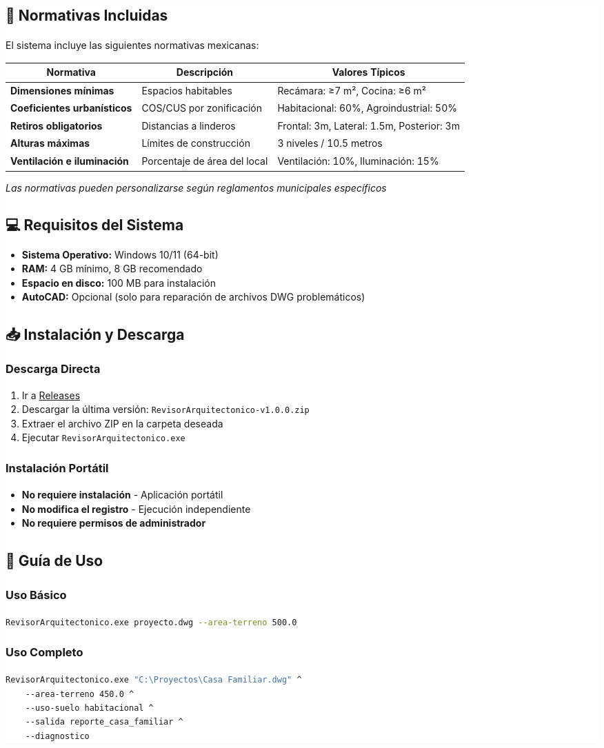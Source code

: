 ## 🎯 **Normativas Incluidas**

El sistema incluye las siguientes normativas mexicanas:

| Normativa | Descripción | Valores Típicos |
|-----------|-------------|-----------------|
| **Dimensiones mínimas** | Espacios habitables | Recámara: ≥7 m², Cocina: ≥6 m² |
| **Coeficientes urbanísticos** | COS/CUS por zonificación | Habitacional: 60%, Agroindustrial: 50% |
| **Retiros obligatorios** | Distancias a linderos | Frontal: 3m, Lateral: 1.5m, Posterior: 3m |
| **Alturas máximas** | Límites de construcción | 3 niveles / 10.5 metros |
| **Ventilación e iluminación** | Porcentaje de área del local | Ventilación: 10%, Iluminación: 15% |

*Las normativas pueden personalizarse según reglamentos municipales específicos*

## 💻 Requisitos del Sistema

- **Sistema Operativo:** Windows 10/11 (64-bit)
- **RAM:** 4 GB mínimo, 8 GB recomendado
- **Espacio en disco:** 100 MB para instalación
- **AutoCAD:** Opcional (solo para reparación de archivos DWG problemáticos)

## 📥 Instalación y Descarga

### Descarga Directa
1. Ir a [Releases](https://github.com/sebastiangz/RevisorArquitectonico/releases)
2. Descargar la última versión: `RevisorArquitectonico-v1.0.0.zip`
3. Extraer el archivo ZIP en la carpeta deseada
4. Ejecutar `RevisorArquitectonico.exe`

### Instalación Portátil
- **No requiere instalación** - Aplicación portátil
- **No modifica el registro** - Ejecución independiente
- **No requiere permisos de administrador**

## 🚀 Guía de Uso

### Uso Básico

```bash
RevisorArquitectonico.exe proyecto.dwg --area-terreno 500.0
```

### Uso Completo

```bash
RevisorArquitectonico.exe "C:\Proyectos\Casa Familiar.dwg" ^
    --area-terreno 450.0 ^
    --uso-suelo habitacional ^
    --salida reporte_casa_familiar ^
    --diagnostico
```

